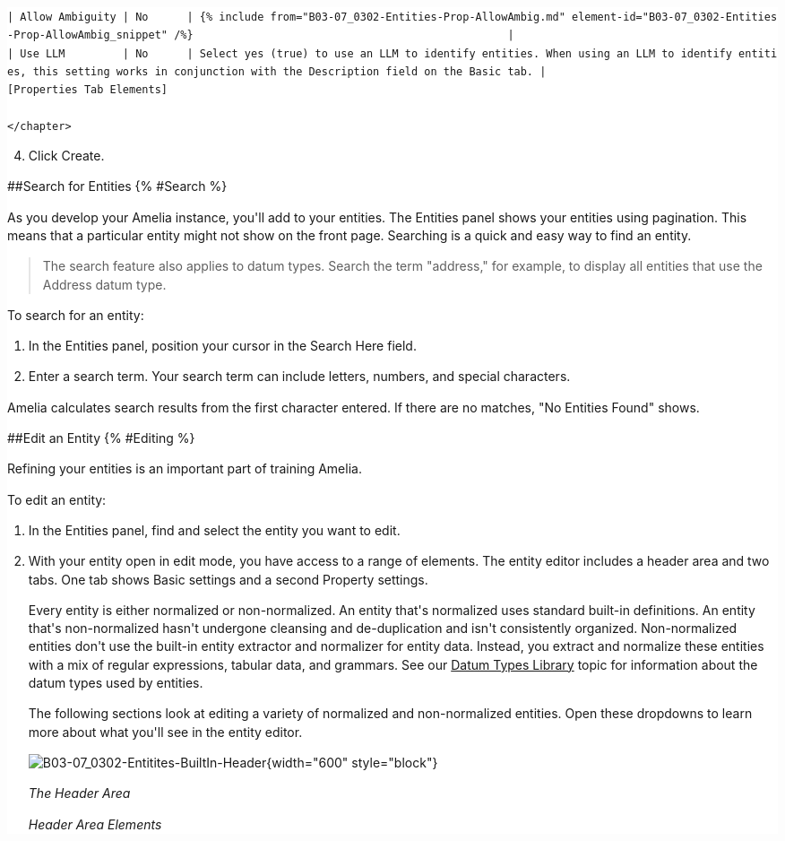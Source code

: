     | Allow Ambiguity | No      | {% include from="B03-07_0302-Entities-Prop-AllowAmbig.md" element-id="B03-07_0302-Entities-Prop-AllowAmbig_snippet" /%}                                                 |
    | Use LLM         | No      | Select yes (true) to use an LLM to identify entities. When using an LLM to identify entities, this setting works in conjunction with the Description field on the Basic tab. |
    [Properties Tab Elements]
    
    </chapter>
4. Click Create.

##Search for Entities {% #Search %}

As you develop your Amelia instance, you'll add to your entities. The Entities panel shows your entities using pagination. This means that a particular entity might not show on the front page. Searching is a quick and easy way to find an entity.

> The search feature also applies to datum types. Search the term "address," for example, to display all entities that use the Address datum type.

To search for an entity:

1. In the Entities panel, position your cursor in the Search Here field.

2. Enter a search term. Your search term can include letters, numbers, and special characters.

Amelia calculates search results from the first character entered. If there are no matches, "No Entities Found" shows.

##Edit an Entity {% #Editing %}

Refining your entities is an important part of training Amelia.

To edit an entity:

1. In the Entities panel, find and select the entity you want to edit.

2. With your entity open in edit mode, you have access to a range of elements. The entity editor includes a header area and two tabs. One tab shows Basic settings and a second Property settings.

   Every entity is either normalized or non-normalized. An entity that's normalized uses standard built-in definitions. An entity that's non-normalized hasn't undergone cleansing and de-duplication and isn't consistently organized. Non-normalized entities don't use the built-in entity extractor and normalizer for entity data. Instead, you extract and normalize these entities with a mix of regular expressions, tabular data, and grammars. See our [Datum Types Library](B03-07_0101-Datum-Types-Library.md) topic for information about the datum types used by entities.

   The following sections look at editing a variety of normalized and non-normalized entities. Open these dropdowns to learn more about what you'll see in the entity editor.
    <tabs>
    <tab title="Normalized Entities">
   
   <include from="B03-07_0302-Entity-Types-Norm-BuiltIn.md" element-id="B03-07_0302-Entity-Types-Norm-BuiltIn_snippet"/>
   <chapter title="Edit Entity Header Area" collapsible="true" level="5">

     ![B03-07_0302-Entitites-BuiltIn-Header](B03-07_0302-Entitites-BuiltIn-Header.png){width="600" style="block"}

     *The Header Area*

     *Header Area Elements*
